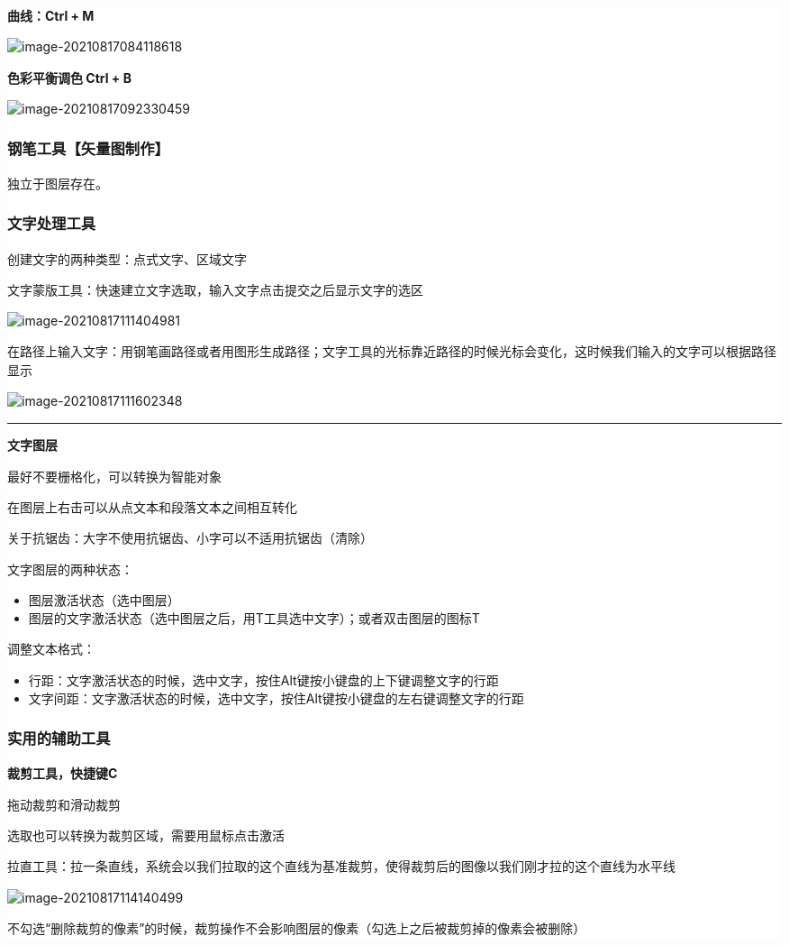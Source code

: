 **曲线：Ctrl + M**

![image-20210817084118618](image-20210817084118618.png)

**色彩平衡调色 Ctrl + B**

![image-20210817092330459](image-20210817092330459.png)

### 钢笔工具【矢量图制作】

独立于图层存在。



### 文字处理工具

创建文字的两种类型：点式文字、区域文字

文字蒙版工具：快速建立文字选取，输入文字点击提交之后显示文字的选区

![image-20210817111404981](image-20210817111404981.png)

在路径上输入文字：用钢笔画路径或者用图形生成路径；文字工具的光标靠近路径的时候光标会变化，这时候我们输入的文字可以根据路径显示

![image-20210817111602348](image-20210817111602348.png)

---

**文字图层**

最好不要栅格化，可以转换为智能对象

在图层上右击可以从点文本和段落文本之间相互转化

关于抗锯齿：大字不使用抗锯齿、小字可以不适用抗锯齿（清除）

文字图层的两种状态：

- 图层激活状态（选中图层）
- 图层的文字激活状态（选中图层之后，用T工具选中文字）；或者双击图层的图标T

调整文本格式：

- 行距：文字激活状态的时候，选中文字，按住Alt键按小键盘的上下键调整文字的行距
- 文字间距：文字激活状态的时候，选中文字，按住Alt键按小键盘的左右键调整文字的行距

### 实用的辅助工具

**裁剪工具，快捷键C**

拖动裁剪和滑动裁剪

选取也可以转换为裁剪区域，需要用鼠标点击激活

拉直工具：拉一条直线，系统会以我们拉取的这个直线为基准裁剪，使得裁剪后的图像以我们刚才拉的这个直线为水平线

![image-20210817114140499](image-20210817114140499.png)

不勾选“删除裁剪的像素”的时候，裁剪操作不会影响图层的像素（勾选上之后被裁剪掉的像素会被删除）

